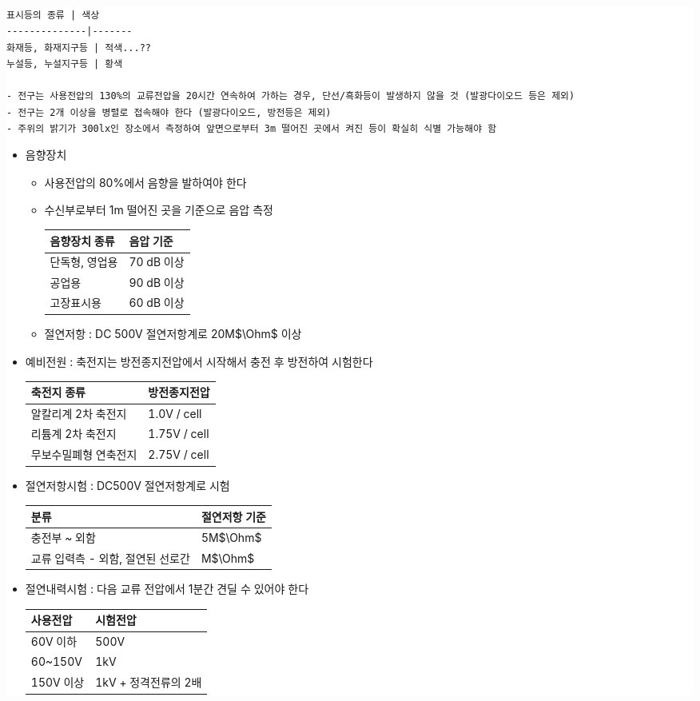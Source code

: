     표시등의 종류 | 색상
    --------------|-------
    화재등, 화재지구등 | 적색...??
    누설등, 누설지구등 | 황색
    
    - 전구는 사용전압의 130%의 교류전압을 20시간 연속하여 가하는 경우, 단선/흑화등이 발생하지 않을 것 (발광다이오드 등은 제외)
    - 전구는 2개 이상을 병렬로 접속해야 한다 (발광다이오드, 방전등은 제외)
    - 주위의 밝기가 300lx인 장소에서 측정하여 앞면으로부터 3m 떨어진 곳에서 켜진 등이 확실히 식별 가능해야 함
  - 음향장치
    - 사용전압의 80%에서 음향을 발하여야 한다
    - 수신부로부터 1m 떨어진 곳을 기준으로 음압 측정
      
      음향장치 종류 | 음압 기준
      -------|--------
      단독형, 영업용 | 70 dB 이상
      공업용 | 90 dB 이상
      고장표시용 | 60 dB 이상
      
    - 절연저항 : DC 500V 절연저항계로 20M$\Ohm$ 이상
  - 예비전원 : 축전지는 방전종지전압에서 시작해서 충전 후 방전하여 시험한다
  
    축전지 종류 | 방전종지전압
    ---------|------------
    알칼리계 2차 축전지 | 1.0V / cell
    리튬계 2차 축전지 | 1.75V / cell
    무보수밀폐형 연축전지 | 2.75V / cell
    
  - 절연저항시험 : DC500V 절연저항계로 시험
  
    분류 | 절연저항 기준
    -----|------
    충전부 ~ 외함 | 5M$\Ohm$
    교류 입력측 - 외함, 절연된 선로간 | M$\Ohm$
    
  - 절연내력시험 : 다음 교류 전압에서 1분간 견딜 수 있어야 한다
  
    사용전압 | 시험전압
    -------|---------
    60V 이하 | 500V
    60~150V | 1kV
    150V 이상 | 1kV + 정격전류의 2배
